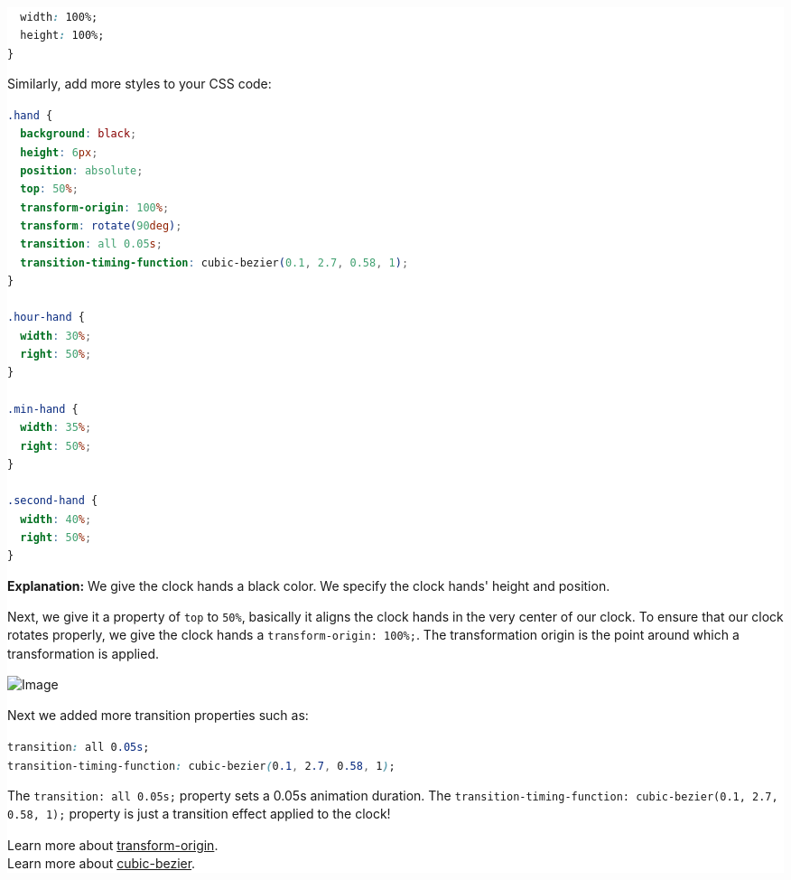 ```css
  width: 100%;
  height: 100%;
}
```

Similarly, add more styles to your CSS code:

```css
.hand {
  background: black;
  height: 6px;
  position: absolute;
  top: 50%;
  transform-origin: 100%;
  transform: rotate(90deg);
  transition: all 0.05s;
  transition-timing-function: cubic-bezier(0.1, 2.7, 0.58, 1);
}

.hour-hand {
  width: 30%;
  right: 50%;
}

.min-hand {
  width: 35%;
  right: 50%;
}

.second-hand {
  width: 40%;
  right: 50%;
}
```

**Explanation:** We give the clock hands a black color. We specify the clock hands' height and position.

Next, we give it a property of `top` to `50%`, basically it aligns the clock hands in the very center of our clock. To ensure that our clock rotates properly, we give the clock hands a `transform-origin: 100%;`. The transformation origin is the point around which a transformation is applied.

![Image](https://cloud-e99m314xu.vercel.app/image.png)

Next we added more transition properties such as:

```css
transition: all 0.05s;
transition-timing-function: cubic-bezier(0.1, 2.7, 0.58, 1);
```

The `transition: all 0.05s;` property sets a 0.05s animation duration. The `transition-timing-function: cubic-bezier(0.1, 2.7, 0.58, 1);` property is just a transition effect applied to the clock!

Learn more about [transform-origin](https://developer.mozilla.org/en-US/docs/Web/CSS/transform-origin).  
Learn more about [cubic-bezier](https://www.w3schools.com/cssref/func_cubic-bezier.asp).
